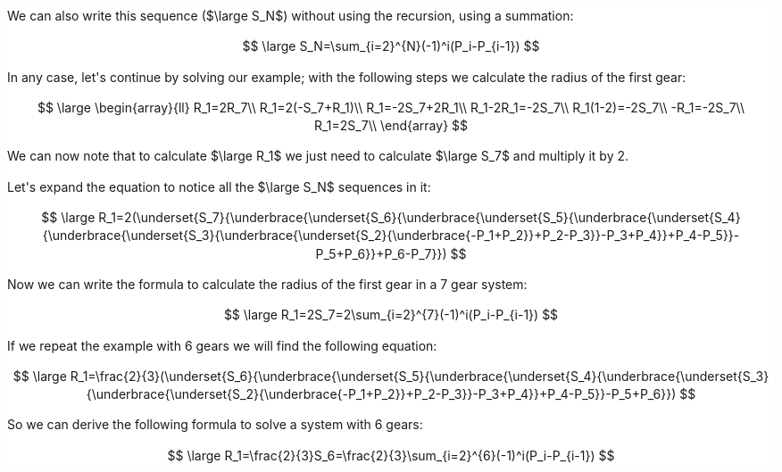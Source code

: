 We can also write this sequence ($\large S_N$) without using the recursion, using a summation:

$$
\large
S_N=\sum_{i=2}^{N}(-1)^i(P_i-P_{i-1})
$$

In any case, let's continue by solving our example; with the following steps we calculate the radius of the first gear:

$$
\large
\begin{array}{ll}
R_1=2R_7\\
R_1=2(-S_7+R_1)\\
R_1=-2S_7+2R_1\\
R_1-2R_1=-2S_7\\
R_1(1-2)=-2S_7\\
-R_1=-2S_7\\
R_1=2S_7\\
\end{array}
$$

We can now note that to calculate $\large R_1$ we just need to calculate $\large S_7$ and multiply it by 2.

Let's expand the equation to notice all the  $\large S_N$ sequences in it:

$$
\large
R_1=2(\underset{S_7}{\underbrace{\underset{S_6}{\underbrace{\underset{S_5}{\underbrace{\underset{S_4}{\underbrace{\underset{S_3}{\underbrace{\underset{S_2}{\underbrace{-P_1+P_2}}+P_2-P_3}}-P_3+P_4}}+P_4-P_5}}-P_5+P_6}}+P_6-P_7}})
$$

Now we can write the formula to calculate the radius of the first gear in a 7 gear system:

$$
\large
R_1=2S_7=2\sum_{i=2}^{7}(-1)^i(P_i-P_{i-1})
$$

If we repeat the example with 6 gears we will find the following equation:

$$
\large
R_1=\frac{2}{3}(\underset{S_6}{\underbrace{\underset{S_5}{\underbrace{\underset{S_4}{\underbrace{\underset{S_3}{\underbrace{\underset{S_2}{\underbrace{-P_1+P_2}}+P_2-P_3}}-P_3+P_4}}+P_4-P_5}}-P_5+P_6}})
$$

So we can derive the following formula to solve a system with 6 gears:

$$
\large
R_1=\frac{2}{3}S_6=\frac{2}{3}\sum_{i=2}^{6}(-1)^i(P_i-P_{i-1})
$$
